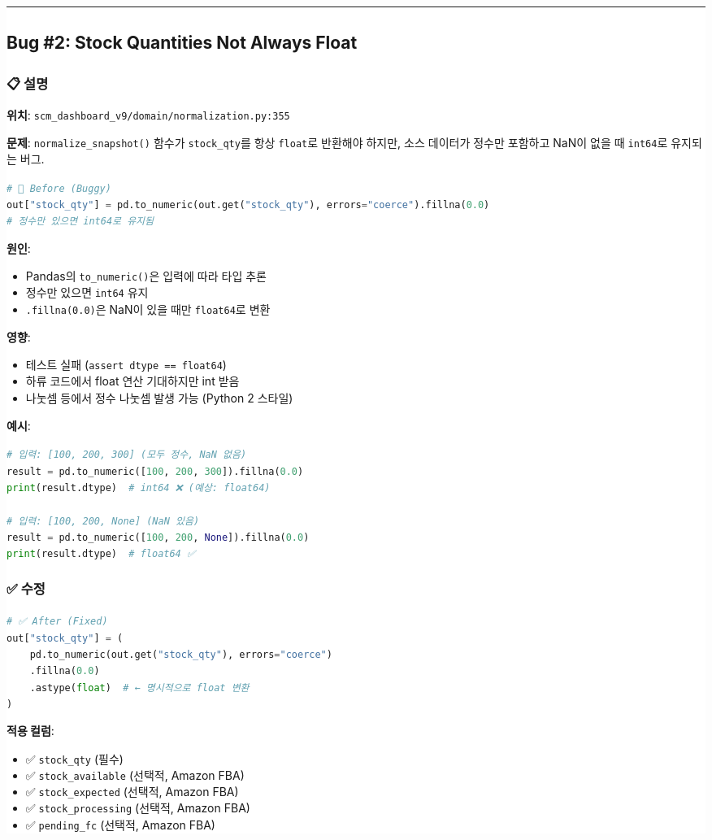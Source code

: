 ```python
```

---

## Bug #2: Stock Quantities Not Always Float

### 📋 설명

**위치**: `scm_dashboard_v9/domain/normalization.py:355`

**문제**:
`normalize_snapshot()` 함수가 `stock_qty`를 항상 `float`로 반환해야 하지만, 소스 데이터가 정수만 포함하고 NaN이 없을 때 `int64`로 유지되는 버그.

```python
# 🐛 Before (Buggy)
out["stock_qty"] = pd.to_numeric(out.get("stock_qty"), errors="coerce").fillna(0.0)
# 정수만 있으면 int64로 유지됨
```

**원인**:
- Pandas의 `to_numeric()`은 입력에 따라 타입 추론
- 정수만 있으면 `int64` 유지
- `.fillna(0.0)`은 NaN이 있을 때만 `float64`로 변환

**영향**:
- 테스트 실패 (`assert dtype == float64`)
- 하류 코드에서 float 연산 기대하지만 int 받음
- 나눗셈 등에서 정수 나눗셈 발생 가능 (Python 2 스타일)

**예시**:
```python
# 입력: [100, 200, 300] (모두 정수, NaN 없음)
result = pd.to_numeric([100, 200, 300]).fillna(0.0)
print(result.dtype)  # int64 ❌ (예상: float64)

# 입력: [100, 200, None] (NaN 있음)
result = pd.to_numeric([100, 200, None]).fillna(0.0)
print(result.dtype)  # float64 ✅
```

### ✅ 수정

```python
# ✅ After (Fixed)
out["stock_qty"] = (
    pd.to_numeric(out.get("stock_qty"), errors="coerce")
    .fillna(0.0)
    .astype(float)  # ← 명시적으로 float 변환
)
```

**적용 컬럼**:
- ✅ `stock_qty` (필수)
- ✅ `stock_available` (선택적, Amazon FBA)
- ✅ `stock_expected` (선택적, Amazon FBA)
- ✅ `stock_processing` (선택적, Amazon FBA)
- ✅ `pending_fc` (선택적, Amazon FBA)
